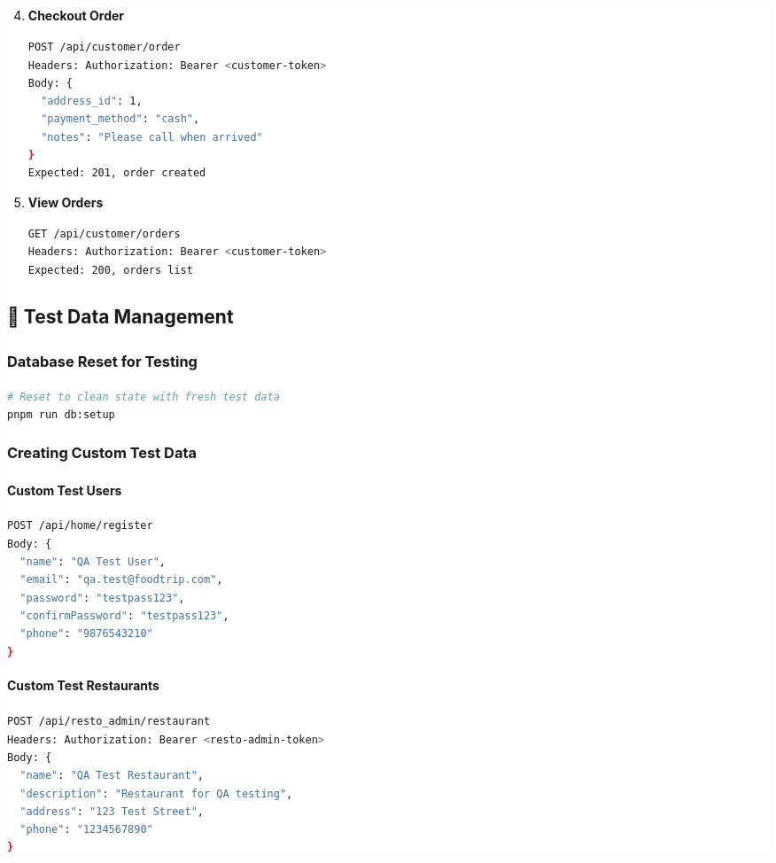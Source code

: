 4. **Checkout Order**
   ```bash
   POST /api/customer/order
   Headers: Authorization: Bearer <customer-token>
   Body: {
     "address_id": 1,
     "payment_method": "cash",
     "notes": "Please call when arrived"
   }
   Expected: 201, order created
   ```

5. **View Orders**
   ```bash
   GET /api/customer/orders
   Headers: Authorization: Bearer <customer-token>
   Expected: 200, orders list
   ```

## 🧪 Test Data Management

### Database Reset for Testing

```bash
# Reset to clean state with fresh test data
pnpm run db:setup
```

### Creating Custom Test Data

#### Custom Test Users
```bash
POST /api/home/register
Body: {
  "name": "QA Test User",
  "email": "qa.test@foodtrip.com",
  "password": "testpass123",
  "confirmPassword": "testpass123", 
  "phone": "9876543210"
}
```

#### Custom Test Restaurants
```bash
POST /api/resto_admin/restaurant
Headers: Authorization: Bearer <resto-admin-token>
Body: {
  "name": "QA Test Restaurant",
  "description": "Restaurant for QA testing",
  "address": "123 Test Street",
  "phone": "1234567890"
}
```
